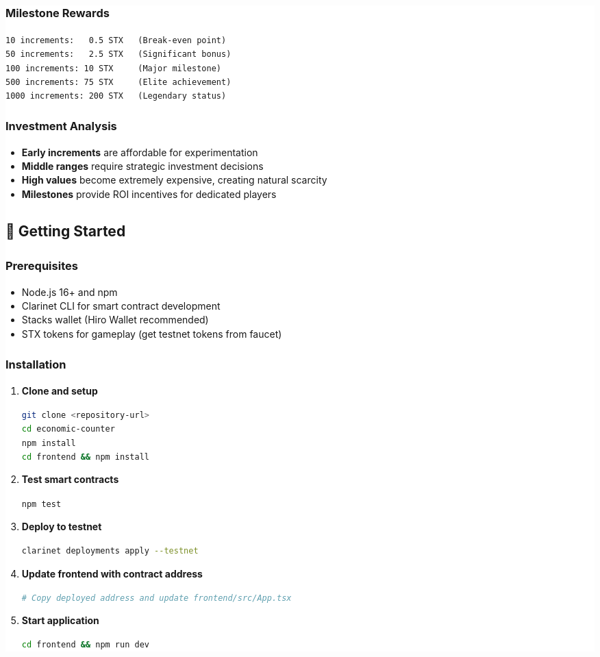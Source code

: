 ### Milestone Rewards

```
10 increments:   0.5 STX   (Break-even point)
50 increments:   2.5 STX   (Significant bonus)
100 increments: 10 STX     (Major milestone)
500 increments: 75 STX     (Elite achievement)
1000 increments: 200 STX   (Legendary status)
```

### Investment Analysis

- **Early increments** are affordable for experimentation
- **Middle ranges** require strategic investment decisions
- **High values** become extremely expensive, creating natural scarcity
- **Milestones** provide ROI incentives for dedicated players

## 🚀 Getting Started

### Prerequisites

- Node.js 16+ and npm
- Clarinet CLI for smart contract development
- Stacks wallet (Hiro Wallet recommended)
- STX tokens for gameplay (get testnet tokens from faucet)

### Installation

1. **Clone and setup**

   ```bash
   git clone <repository-url>
   cd economic-counter
   npm install
   cd frontend && npm install
   ```

2. **Test smart contracts**

   ```bash
   npm test
   ```

3. **Deploy to testnet**

   ```bash
   clarinet deployments apply --testnet
   ```

4. **Update frontend with contract address**

   ```bash
   # Copy deployed address and update frontend/src/App.tsx
   ```

5. **Start application**
   ```bash
   cd frontend && npm run dev
   ```

